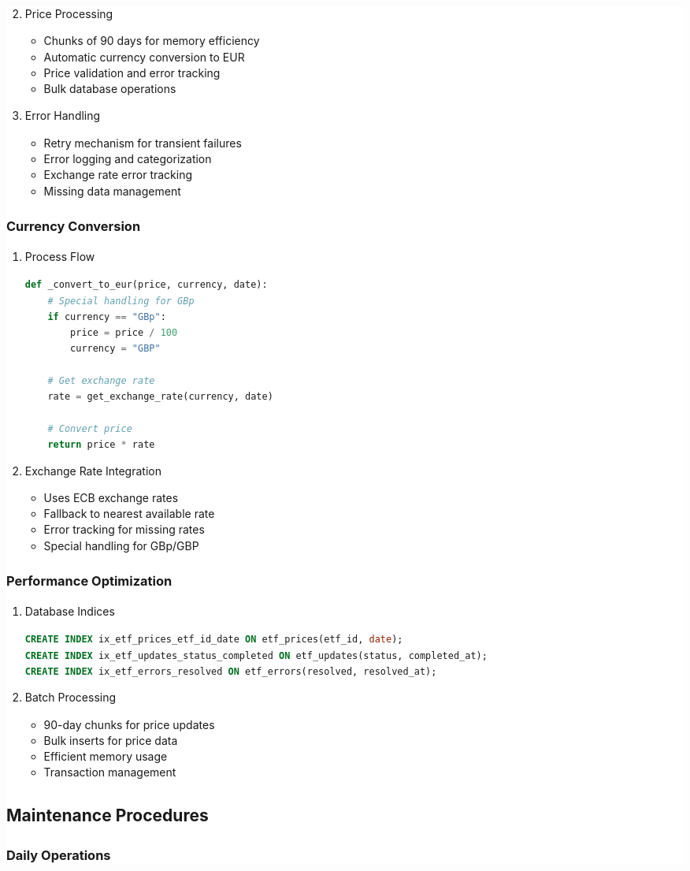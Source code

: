 2. Price Processing
   - Chunks of 90 days for memory efficiency
   - Automatic currency conversion to EUR
   - Price validation and error tracking
   - Bulk database operations

3. Error Handling
   - Retry mechanism for transient failures
   - Error logging and categorization
   - Exchange rate error tracking
   - Missing data management

### Currency Conversion

1. Process Flow
   ```python
   def _convert_to_eur(price, currency, date):
       # Special handling for GBp
       if currency == "GBp":
           price = price / 100
           currency = "GBP"
       
       # Get exchange rate
       rate = get_exchange_rate(currency, date)
       
       # Convert price
       return price * rate
   ```

2. Exchange Rate Integration
   - Uses ECB exchange rates
   - Fallback to nearest available rate
   - Error tracking for missing rates
   - Special handling for GBp/GBP

### Performance Optimization

1. Database Indices
   ```sql
   CREATE INDEX ix_etf_prices_etf_id_date ON etf_prices(etf_id, date);
   CREATE INDEX ix_etf_updates_status_completed ON etf_updates(status, completed_at);
   CREATE INDEX ix_etf_errors_resolved ON etf_errors(resolved, resolved_at);
   ```

2. Batch Processing
   - 90-day chunks for price updates
   - Bulk inserts for price data
   - Efficient memory usage
   - Transaction management

## Maintenance Procedures

### Daily Operations
